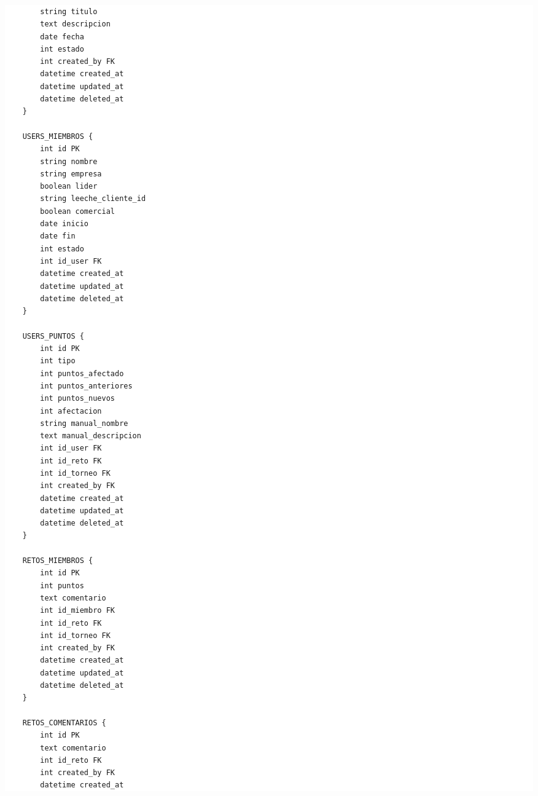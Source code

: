 ```mermaid
        string titulo
        text descripcion
        date fecha
        int estado
        int created_by FK
        datetime created_at
        datetime updated_at
        datetime deleted_at
    }

    USERS_MIEMBROS {
        int id PK
        string nombre
        string empresa
        boolean lider
        string leeche_cliente_id
        boolean comercial
        date inicio
        date fin
        int estado
        int id_user FK
        datetime created_at
        datetime updated_at
        datetime deleted_at
    }

    USERS_PUNTOS {
        int id PK
        int tipo
        int puntos_afectado
        int puntos_anteriores
        int puntos_nuevos
        int afectacion
        string manual_nombre
        text manual_descripcion
        int id_user FK
        int id_reto FK
        int id_torneo FK
        int created_by FK
        datetime created_at
        datetime updated_at
        datetime deleted_at
    }

    RETOS_MIEMBROS {
        int id PK
        int puntos
        text comentario
        int id_miembro FK
        int id_reto FK
        int id_torneo FK
        int created_by FK
        datetime created_at
        datetime updated_at
        datetime deleted_at
    }

    RETOS_COMENTARIOS {
        int id PK
        text comentario
        int id_reto FK
        int created_by FK
        datetime created_at
```